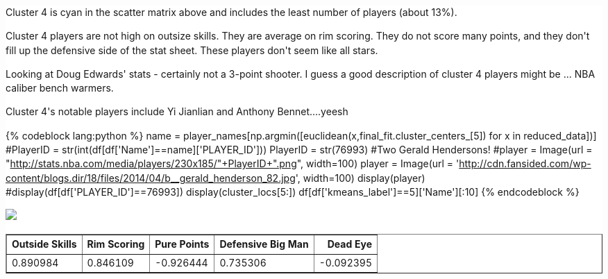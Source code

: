 

Cluster 4 is cyan in the scatter matrix above and includes the least number of players (about 13%).

Cluster 4 players are not high on outsize skills. They are average on rim scoring. They do not score many points, and they don't fill up the defensive side of the stat sheet. These players don't seem like all stars.

Looking at Doug Edwards' stats - certainly not a 3-point shooter. I guess a good description of cluster 4 players might be ... NBA caliber bench warmers.

Cluster 4's notable players include Yi Jianlian and Anthony Bennet....yeesh


{% codeblock lang:python %}
name = player_names[np.argmin([euclidean(x,final_fit.cluster_centers_[5]) for x in reduced_data])]
#PlayerID = str(int(df[df['Name']==name]['PLAYER_ID']))
PlayerID = str(76993) #Two Gerald Hendersons!
#player = Image(url = "http://stats.nba.com/media/players/230x185/"+PlayerID+".png", width=100)
player = Image(url = 'http://cdn.fansided.com/wp-content/blogs.dir/18/files/2014/04/b__gerald_henderson_82.jpg', width=100)
display(player)
#display(df[df['PLAYER_ID']==76993])
display(cluster_locs[5:])
df[df['kmeans_label']==5]['Name'][:10]
{% endcodeblock %}


<img src="http://cdn.fansided.com/wp-content/blogs.dir/18/files/2014/04/b__gerald_henderson_82.jpg" width="100"/>


<div>
<table border="1" class="dataframe">
  <thead>
    <tr style="text-align: right;">
      <th>Outside Skills</th>
      <th>Rim Scoring</th>
      <th>Pure Points</th>
      <th>Defensive Big Man</th>
      <th>Dead Eye</th>
    </tr>
  </thead>
  <tbody>
    <tr>
      <td>0.890984</td>
      <td>0.846109</td>
      <td>-0.926444</td>
      <td>0.735306</td>
      <td>-0.092395</td>
    </tr>
  </tbody>
</table>
</div>



